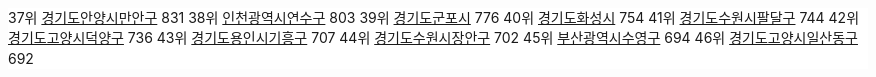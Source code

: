   <tr>
    <td>37위</td>
    <td><a href="/apt/경기도안양시만안구{dong}">경기도안양시만안구</a></td>
    <td>831</td>
  </tr>

  <tr>
    <td>38위</td>
    <td><a href="/apt/인천광역시연수구{dong}">인천광역시연수구</a></td>
    <td>803</td>
  </tr>

  <tr>
    <td>39위</td>
    <td><a href="/apt/경기도군포시{dong}">경기도군포시</a></td>
    <td>776</td>
  </tr>

  <tr>
    <td>40위</td>
    <td><a href="/apt/경기도화성시{dong}">경기도화성시</a></td>
    <td>754</td>
  </tr>

  <tr>
    <td>41위</td>
    <td><a href="/apt/경기도수원시팔달구{dong}">경기도수원시팔달구</a></td>
    <td>744</td>
  </tr>

  <tr>
    <td>42위</td>
    <td><a href="/apt/경기도고양시덕양구{dong}">경기도고양시덕양구</a></td>
    <td>736</td>
  </tr>

  <tr>
    <td>43위</td>
    <td><a href="/apt/경기도용인시기흥구{dong}">경기도용인시기흥구</a></td>
    <td>707</td>
  </tr>

  <tr>
    <td>44위</td>
    <td><a href="/apt/경기도수원시장안구{dong}">경기도수원시장안구</a></td>
    <td>702</td>
  </tr>

  <tr>
    <td>45위</td>
    <td><a href="/apt/부산광역시수영구{dong}">부산광역시수영구</a></td>
    <td>694</td>
  </tr>

  <tr>
    <td>46위</td>
    <td><a href="/apt/경기도고양시일산동구{dong}">경기도고양시일산동구</a></td>
    <td>692</td>
  </tr>
